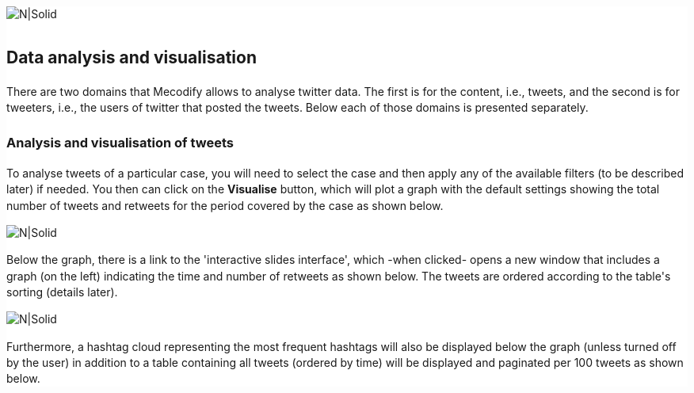 ![N|Solid](https://mecodify.org/images/edit-info.png)

## Data analysis and visualisation
There are two domains that Mecodify allows to analyse twitter data. The first is for the content, i.e., tweets, and the second is for tweeters, i.e., the users of twitter that posted the tweets. Below each of those domains is presented separately.

### Analysis and visualisation of tweets

To analyse tweets of a particular case, you will need to select the case and then apply any of the available filters (to be described later) if needed. You then can click on the **Visualise** button, which will plot a graph with the default settings showing the total number of tweets and retweets for the period covered by the case as shown below. 

![N|Solid](https://mecodify.org/images/graph.png)

Below the graph, there is a link to the 'interactive slides interface', which -when clicked- opens a new window that includes a graph (on the left) indicating the time and number of retweets as shown below. The tweets are ordered according to the table's sorting (details later).

![N|Solid](https://mecodify.org/images/interactive-graph.png)

Furthermore, a hashtag cloud representing the most frequent hashtags will also be displayed below the graph (unless turned off by the user) in addition to a table containing all tweets (ordered by time) will be displayed and paginated per 100 tweets as shown below.

